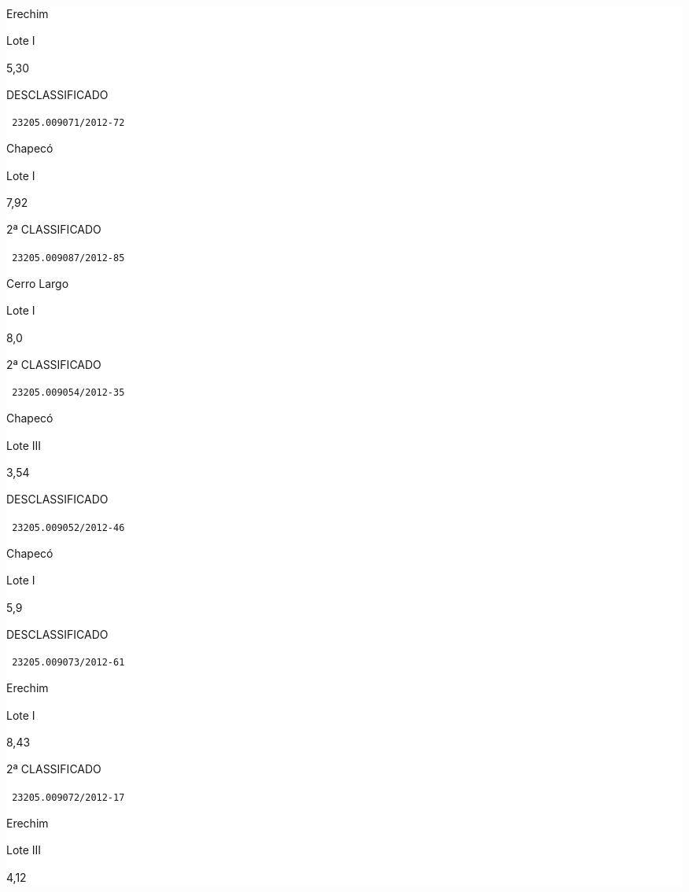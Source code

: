    Erechim

   Lote I

   5,30

   DESCLASSIFICADO

     23205.009071/2012-72

   Chapecó

   Lote I

   7,92

   2ª CLASSIFICADO

     23205.009087/2012-85

   Cerro Largo

   Lote I

   8,0

   2ª CLASSIFICADO

     23205.009054/2012-35

   Chapecó

   Lote III

   3,54

   DESCLASSIFICADO

     23205.009052/2012-46

   Chapecó

   Lote I

   5,9

   DESCLASSIFICADO

     23205.009073/2012-61

   Erechim

   Lote I

   8,43

   2ª CLASSIFICADO

     23205.009072/2012-17

   Erechim

   Lote III

   4,12

